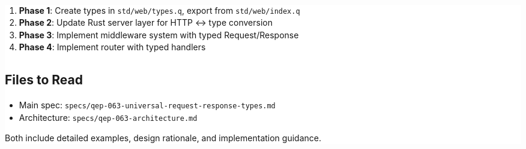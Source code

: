 1. **Phase 1**: Create types in `std/web/types.q`, export from `std/web/index.q`
2. **Phase 2**: Update Rust server layer for HTTP ↔ type conversion
3. **Phase 3**: Implement middleware system with typed Request/Response
4. **Phase 4**: Implement router with typed handlers

## Files to Read

- Main spec: `specs/qep-063-universal-request-response-types.md`
- Architecture: `specs/qep-063-architecture.md`

Both include detailed examples, design rationale, and implementation guidance.
